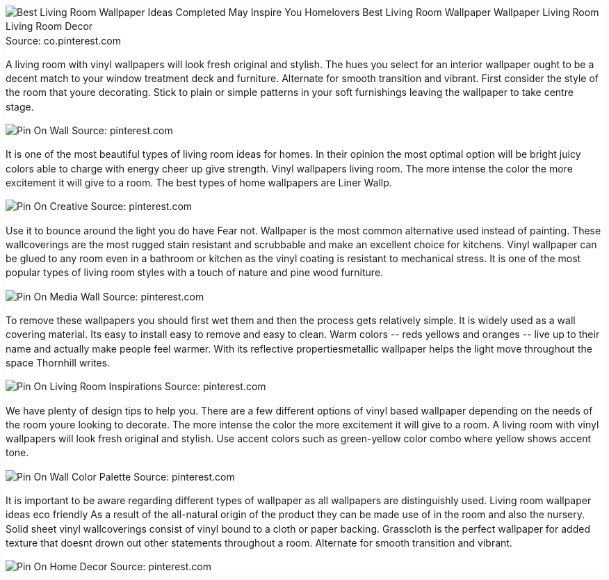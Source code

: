 ![Best Living Room Wallpaper Ideas Completed May Inspire You Homelovers Best Living Room Wallpaper Wallpaper Living Room Living Room Decor](https://i.pinimg.com/originals/36/c0/68/36c0682dec9186b70e3dcdccf5d1322c.jpg "Best Living Room Wallpaper Ideas Completed May Inspire You Homelovers Best Living Room Wallpaper Wallpaper Living Room Living Room Decor")
Source: co.pinterest.com

A living room with vinyl wallpapers will look fresh original and stylish. The hues you select for an interior wallpaper ought to be a decent match to your window treatment deck and furniture. Alternate for smooth transition and vibrant. First consider the style of the room that youre decorating. Stick to plain or simple patterns in your soft furnishings leaving the wallpaper to take centre stage.

![Pin On Wall](https://i.pinimg.com/originals/f8/92/d0/f892d0cfde5e254b876446b52dc5bb62.jpg "Pin On Wall")
Source: pinterest.com

It is one of the most beautiful types of living room ideas for homes. In their opinion the most optimal option will be bright juicy colors able to charge with energy cheer up give strength. Vinyl wallpapers living room. The more intense the color the more excitement it will give to a room. The best types of home wallpapers are Liner Wallp.

![Pin On Creative](https://i.pinimg.com/originals/b5/87/45/b58745675bf52c5c4c0ef1c17e1aebe9.jpg "Pin On Creative")
Source: pinterest.com

Use it to bounce around the light you do have Fear not. Wallpaper is the most common alternative used instead of painting. These wallcoverings are the most rugged stain resistant and scrubbable and make an excellent choice for kitchens. Vinyl wallpaper can be glued to any room even in a bathroom or kitchen as the vinyl coating is resistant to mechanical stress. It is one of the most popular types of living room styles with a touch of nature and pine wood furniture.

![Pin On Media Wall](https://i.pinimg.com/originals/7e/21/78/7e2178512b5b1fdf30105fa4c3ca3293.jpg "Pin On Media Wall")
Source: pinterest.com

To remove these wallpapers you should first wet them and then the process gets relatively simple. It is widely used as a wall covering material. Its easy to install easy to remove and easy to clean. Warm colors -- reds yellows and oranges -- live up to their name and actually make people feel warmer. With its reflective propertiesmetallic wallpaper helps the light move throughout the space Thornhill writes.

![Pin On Living Room Inspirations](https://i.pinimg.com/originals/ba/d7/76/bad77664faa02cdfce02a689d6e1b85e.jpg "Pin On Living Room Inspirations")
Source: pinterest.com

We have plenty of design tips to help you. There are a few different options of vinyl based wallpaper depending on the needs of the room youre looking to decorate. The more intense the color the more excitement it will give to a room. A living room with vinyl wallpapers will look fresh original and stylish. Use accent colors such as green-yellow color combo where yellow shows accent tone.

![Pin On Wall Color Palette](https://i.pinimg.com/474x/0e/cb/ca/0ecbcaaeb0c0c9a29ed2dcae2c5a0c95.jpg "Pin On Wall Color Palette")
Source: pinterest.com

It is important to be aware regarding different types of wallpaper as all wallpapers are distinguishly used. Living room wallpaper ideas eco friendly As a result of the all-natural origin of the product they can be made use of in the room and also the nursery. Solid sheet vinyl wallcoverings consist of vinyl bound to a cloth or paper backing. Grasscloth is the perfect wallpaper for added texture that doesnt drown out other statements throughout a room. Alternate for smooth transition and vibrant.

![Pin On Home Decor](https://i.pinimg.com/originals/ea/8a/7b/ea8a7bcdc252a67615558754b4a64a5f.jpg "Pin On Home Decor")
Source: pinterest.com
